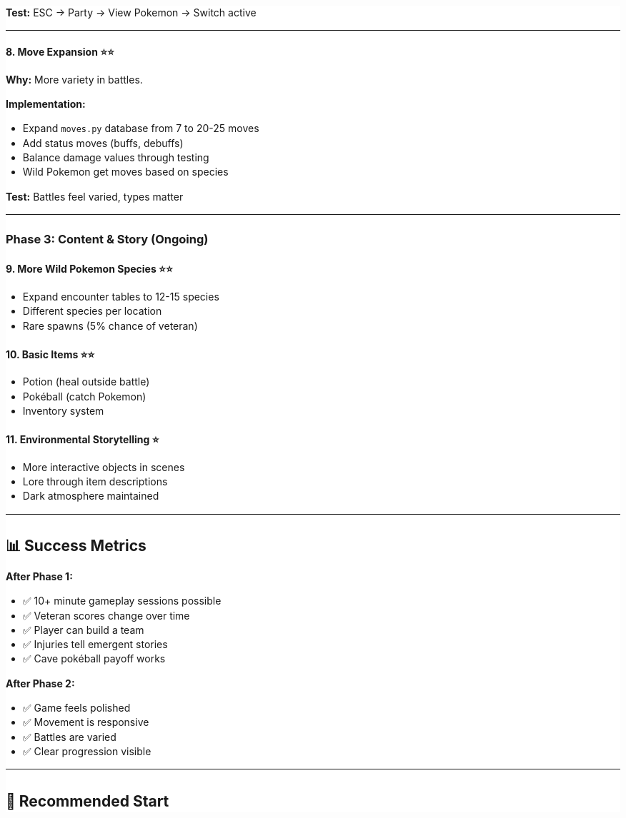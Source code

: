 **Test:** ESC → Party → View Pokemon → Switch active

---

#### 8. Move Expansion ⭐⭐
**Why:** More variety in battles.

**Implementation:**
- Expand `moves.py` database from 7 to 20-25 moves
- Add status moves (buffs, debuffs)
- Balance damage values through testing
- Wild Pokemon get moves based on species

**Test:** Battles feel varied, types matter

---

### **Phase 3: Content & Story** (Ongoing)

#### 9. More Wild Pokemon Species ⭐⭐
- Expand encounter tables to 12-15 species
- Different species per location
- Rare spawns (5% chance of veteran)

#### 10. Basic Items ⭐⭐
- Potion (heal outside battle)
- Pokéball (catch Pokemon)
- Inventory system

#### 11. Environmental Storytelling ⭐
- More interactive objects in scenes
- Lore through item descriptions
- Dark atmosphere maintained

---

## 📊 Success Metrics

**After Phase 1:**
- ✅ 10+ minute gameplay sessions possible
- ✅ Veteran scores change over time
- ✅ Player can build a team
- ✅ Injuries tell emergent stories
- ✅ Cave pokéball payoff works

**After Phase 2:**
- ✅ Game feels polished
- ✅ Movement is responsive
- ✅ Battles are varied
- ✅ Clear progression visible

---

## 🚀 Recommended Start
